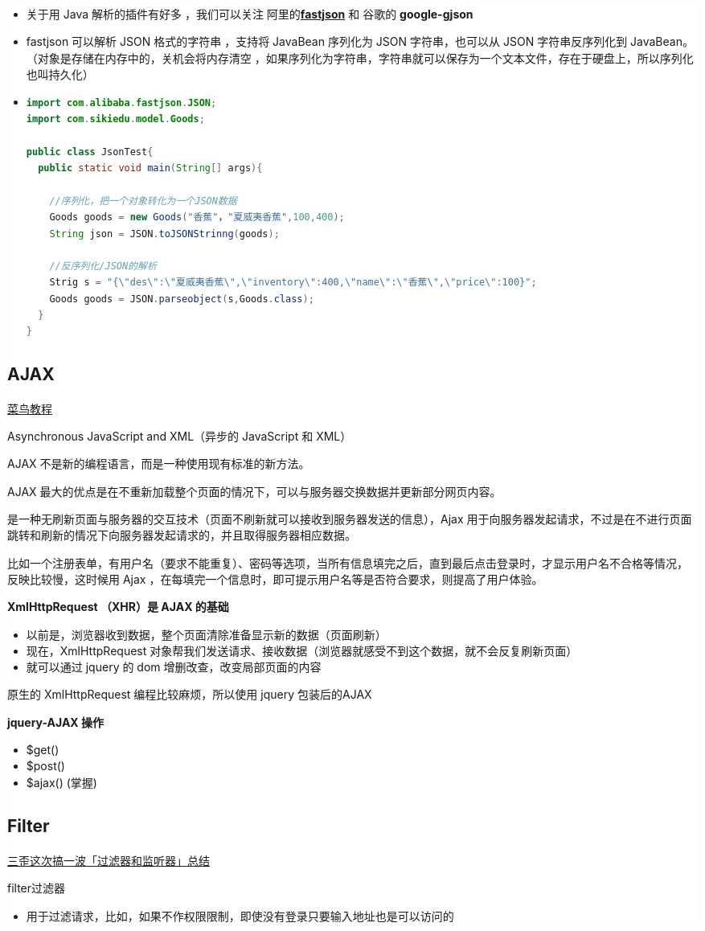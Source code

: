 + 关于用 Java 解析的插件有好多 ，我们可以关注 阿里的[**fastjson**](https://mvnrepository.com/artifact/com.alibaba/fastjson) 和  谷歌的 **google-gjson**

+ fastjson 可以解析 JSON 格式的字符串 ，支持将 JavaBean 序列化为 JSON 字符串，也可以从 JSON 字符串反序列化到 JavaBean。（对象是存储在内存中的，关机会将内存清空 ，如果序列化为字符串，字符串就可以保存为一个文本文件，存在于硬盘上，所以序列化 也叫持久化）

+ ```java
  import com.alibaba.fastjson.JSON;
  import com.sikiedu.model.Goods;
  
  public class JsonTest{
    public static void main(String[] args){
      
      //序列化，把一个对象转化为一个JSON数据
      Goods goods = new Goods("香蕉"，"夏威夷香蕉",100,400);
      String json = JSON.toJSONStrinng(goods);
      
      //反序列化/JSON的解析
      Strig s = "{\"des\":\"夏威夷香蕉\",\"inventory\":400,\"name\":\"香蕉\",\"price\":100}";
      Goods goods = JSON.parseobject(s,Goods.class);
    }
  }
  ```



## AJAX

[菜鸟教程](https://www.runoob.com/ajax/ajax-tutorial.html)

Asynchronous JavaScript and XML（异步的 JavaScript 和 XML）

AJAX 不是新的编程语言，而是一种使用现有标准的新方法。

AJAX 最大的优点是在不重新加载整个页面的情况下，可以与服务器交换数据并更新部分网页内容。

是一种无刷新页面与服务器的交互技术（页面不刷新就可以接收到服务器发送的信息），Ajax 用于向服务器发起请求，不过是在不进行页面跳转和刷新的情况下向服务器发起请求的，并且取得服务器相应数据。

比如一个注册表单，有用户名（要求不能重复）、密码等选项，当所有信息填完之后，直到最后点击登录时，才显示用户名不合格等情况，反映比较慢，这时候用 Ajax ，在每填完一个信息时，即可提示用户名等是否符合要求，则提高了用户体验。

**XmlHttpRequest （XHR）是 AJAX 的基础**

+ 以前是，浏览器收到数据，整个页面清除准备显示新的数据（页面刷新）
+ 现在，XmlHttpRequest 对象帮我们发送请求、接收数据（浏览器就感受不到这个数据，就不会反复刷新页面）
+ 就可以通过 jquery 的 dom  增删改查，改变局部页面的内容

原生的 XmlHttpRequest 编程比较麻烦，所以使用 jquery 包装后的AJAX

**jquery-AJAX 操作**

+ $get()
+ $post()
+ $ajax()    (掌握)



## Filter

[三歪这次搞一波「过滤器和监听器」总结](https://mp.weixin.qq.com/s?__biz=MzI4Njg5MDA5NA==&mid=2247487054&idx=1&sn=25f92798050d092027931e2ae0379e90&chksm=ebd74f4fdca0c6595bc795fd00354cf683d4593550cdd38ba7103893dd622606fc8f55fe6631&token=306734573&lang=zh_CN&scene=21#wechat_redirect)

filter过滤器

+ 用于过滤请求，比如，如果不作权限限制，即使没有登录只要输入地址也是可以访问的
  ```
